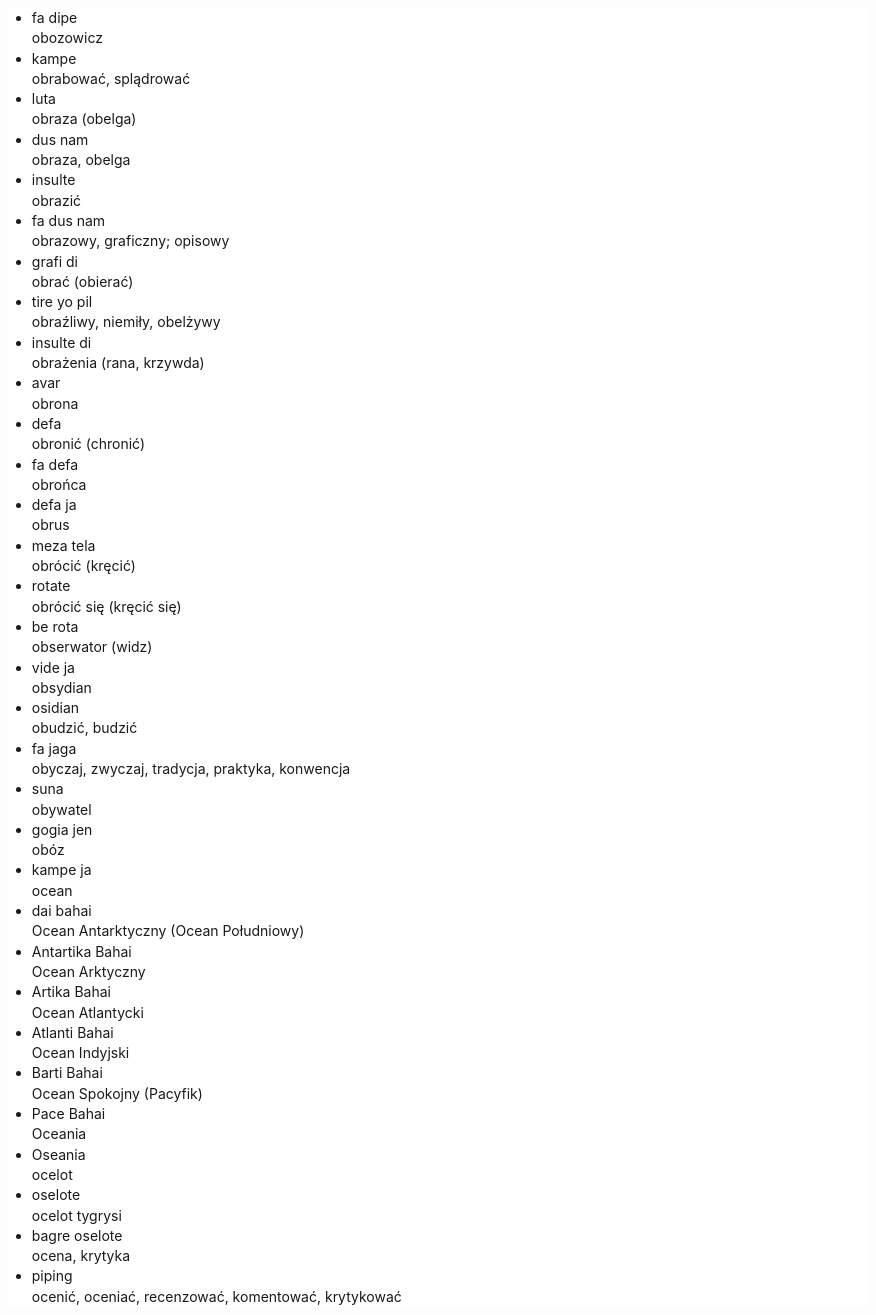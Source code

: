  - fa dipe  
obozowicz
 - kampe  
obrabować, splądrować
 - luta  
obraza (obelga)
 - dus nam  
obraza, obelga
 - insulte  
obrazić
 - fa dus nam  
obrazowy, graficzny; opisowy
 - grafi di  
obrać (obierać)
 - tire yo pil  
obraźliwy, niemiły, obelżywy
 - insulte di  
obrażenia (rana, krzywda)
 - avar  
obrona
 - defa  
obronić (chronić)
 - fa defa  
obrońca
 - defa ja  
obrus
 - meza tela  
obrócić (kręcić)
 - rotate  
obrócić się (kręcić się)
 - be rota  
obserwator (widz)
 - vide ja  
obsydian
 - osidian  
obudzić, budzić
 - fa jaga  
obyczaj, zwyczaj, tradycja, praktyka, konwencja
 - suna  
obywatel
 - gogia jen  
obóz
 - kampe ja  
ocean
 - dai bahai  
Ocean Antarktyczny (Ocean Południowy)
 - Antartika Bahai  
Ocean Arktyczny
 - Artika Bahai  
Ocean Atlantycki
 - Atlanti Bahai  
Ocean Indyjski
 - Barti Bahai  
Ocean Spokojny (Pacyfik)
 - Pace Bahai  
Oceania
 - Oseania  
ocelot
 - oselote  
ocelot tygrysi
 - bagre oselote  
ocena, krytyka
 - piping  
ocenić, oceniać, recenzować, komentować, krytykować